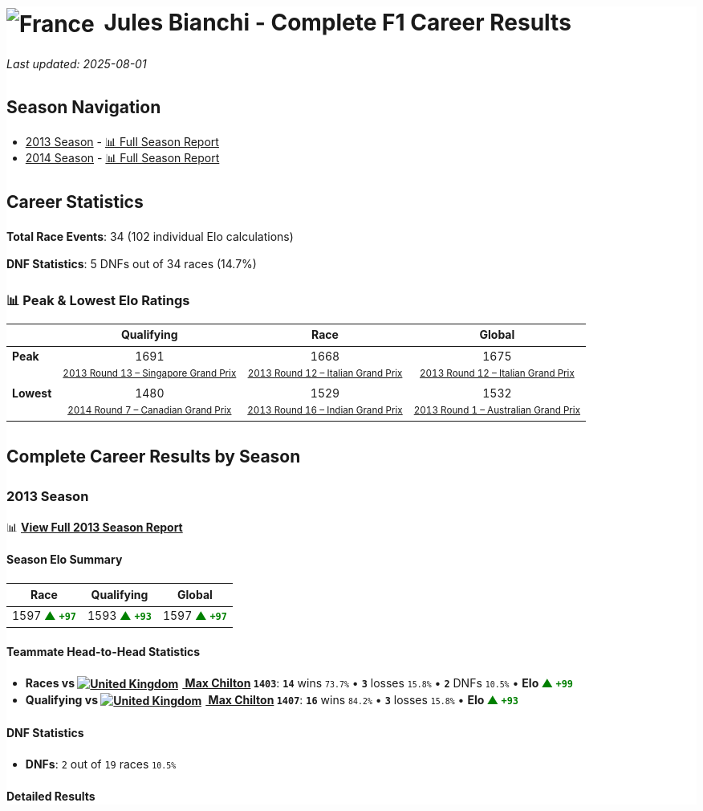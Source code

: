 # <img src="https://upload.wikimedia.org/wikipedia/commons/c/c3/Flag_of_France.svg" alt="France" width="20" height="auto" style="vertical-align: middle; margin-right: 5px;" onerror="this.outerHTML='🇫🇷'; this.style.marginRight='5px';"/> Jules Bianchi - Complete F1 Career Results

*Last updated: 2025-08-01*

## Season Navigation

- [2013 Season](#2013-season) - [📊 Full Season Report](../seasons/2013-season-report)
- [2014 Season](#2014-season) - [📊 Full Season Report](../seasons/2014-season-report)

## Career Statistics

**Total Race Events**: 34 (102 individual Elo calculations)

**DNF Statistics**: 5 DNFs out of 34 races (14.7%)

### 📊 Peak & Lowest Elo Ratings

| &nbsp; | Qualifying | Race | Global |
|-------|------------|------|--------|
| **Peak** | <center> 1691 <br/><small> [2013 Round 13 – Singapore Grand Prix](../seasons/2013-season-report#round-13-singapore-grand-prix) </small></center> | <center> 1668 <br/><small> [2013 Round 12 – Italian Grand Prix](../seasons/2013-season-report#round-12-italian-grand-prix) </small></center> | <center> 1675  <br/><small> [2013 Round 12 – Italian Grand Prix](../seasons/2013-season-report#round-12-italian-grand-prix) </small></center> |
| **Lowest** | <center> 1480 <br/><small> [2014 Round 7 – Canadian Grand Prix](../seasons/2014-season-report#round-7-canadian-grand-prix) </small></center> | <center> 1529 <br/><small> [2013 Round 16 – Indian Grand Prix](../seasons/2013-season-report#round-16-indian-grand-prix) </small></center> | <center> 1532 <br/><small> [2013 Round 1 – Australian Grand Prix](../seasons/2013-season-report#round-1-australian-grand-prix) </small></center> |


## Complete Career Results by Season

### 2013 Season

📊 **[View Full 2013 Season Report](../seasons/2013-season-report)**

#### Season Elo Summary

| Race | Qualifying | Global |
|------|------------|--------|
| 1597 **<span style="color: green;">▲&nbsp;`+97`</span>** | 1593 **<span style="color: green;">▲&nbsp;`+93`</span>** | 1597 **<span style="color: green;">▲&nbsp;`+97`</span>** |

#### Teammate Head-to-Head Statistics

- **Races vs [<img src="https://upload.wikimedia.org/wikipedia/commons/thumb/8/83/Flag_of_the_United_Kingdom_%283-5%29.svg/512px-Flag_of_the_United_Kingdom_%283-5%29.svg.png?20250726143817" alt="United Kingdom" width="20" height="auto" style="vertical-align: middle; margin-right: 5px;" onerror="this.outerHTML='🇬🇧'; this.style.marginRight='5px';"/> Max Chilton](max-chilton) `1403`**: **`14`** wins <small>`73.7%`</small> • **`3`** losses <small>`15.8%`</small> • **`2`** DNFs <small>`10.5%`</small> • **Elo <span style="color: green;">▲&nbsp;`+99`</span>**
- **Qualifying vs [<img src="https://upload.wikimedia.org/wikipedia/commons/thumb/8/83/Flag_of_the_United_Kingdom_%283-5%29.svg/512px-Flag_of_the_United_Kingdom_%283-5%29.svg.png?20250726143817" alt="United Kingdom" width="20" height="auto" style="vertical-align: middle; margin-right: 5px;" onerror="this.outerHTML='🇬🇧'; this.style.marginRight='5px';"/> Max Chilton](max-chilton) `1407`**: **`16`** wins <small>`84.2%`</small> • **`3`** losses <small>`15.8%`</small> • **Elo <span style="color: green;">▲&nbsp;`+93`</span>**

#### DNF Statistics

- **DNFs**: `2` out of `19` races <small>`10.5%`</small>

#### Detailed Results
